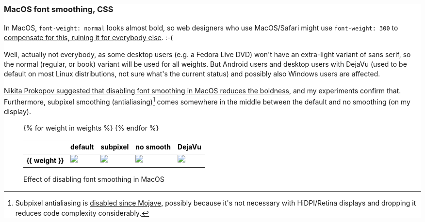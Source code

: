 [^screenshots]:
    Screenshots:

    [DejaVu Sans on my system]({{ "/img" | relative_url }}/{{ page.slug }}/test-linux-dejavu.png)  
    [MacOS Catalina]({{ "/img" | relative_url }}/{{ page.slug }}/test-macos.png)  
    [MacOS Catalina + subpixel antialiasing]({{ "/img" | relative_url }}/{{ page.slug }}/test-macos-subpixel.png)  
    [MacOS Catalina + disabled font smoothing]({{ "/img" | relative_url }}/{{ page.slug }}/test-macos-nosmooth.png)  
    [Android Samsung S10e]({{ "/img" | relative_url }}/{{ page.slug }}/test-android.png)  
    [Android Samsung S3]({{ "/img" | relative_url }}/{{ page.slug }}/test-android-i9300.png)  
    <!-- -->

### MacOS font smoothing, CSS

In MacOS, `font-weight: normal` looks almost bold, so web designers who use
MacOS/Safari might use `font-weight: 300` to [compensate for this, ruining it
for everybody else](https://news.ycombinator.com/item?id=23553486). :-(

Well, actually not everybody, as some desktop users (e.g. a Fedora Live DVD)
won't have an extra-light variant of sans serif, so the normal (regular, or
book) variant will be used for all weights. But Android users and desktop
users with DejaVu (used to be default on most Linux distributions, not sure
what's the current status) and possibly also Windows users are affected.

[Nikita Prokopov suggested that disabling font smoothing in MacOS reduces the
boldness](https://tonsky.me/blog/monitors/#turn-off-font-smoothing), and my
experiments confirm that. Furthermore, subpixel smoothing
(antialiasing)[^macos-subpixel] comes somewhere in the middle between the
default and no smoothing (on my display).

[^macos-subpixel]:
    Subpixel antialiasing is [disabled since
    Mojave](https://apple.stackexchange.com/questions/337870/how-to-turn-subpixel-antialiasing-on-in-macos-10-14),
    possibly because it's not necessary with HiDPI/Retina displays and
    dropping it reduces code complexity considerably.

<figure markdown="block" class="no-resize">
<table style="background-color: #fff; color: #000">
<thead>
<tr>
<th></th>
<th>default</th>
<th>subpixel</th>
<th>no smooth</th>
<th>DejaVu</th>
</tr>
</thead>
{% for weight in weights %}
<tr>
<th>{{ weight }}</th>
<td><img src="{{ "/img" | relative_url }}/{{ page.slug }}/test-macos-{{ weight }}.png"/></td>
<td><img src="{{ "/img" | relative_url }}/{{ page.slug }}/test-macos-subpixel-{{ weight }}.png"/></td>
<td><img src="{{ "/img" | relative_url }}/{{ page.slug }}/test-macos-nosmooth-{{ weight }}.png"/></td>
<td><img src="{{ "/img" | relative_url }}/{{ page.slug }}/test-linux-dejavu-{{ weight }}.png"/></td>
</tr>
{% endfor %}
</table>
<figcaption markdown="span">Effect of disabling font smoothing in MacOS</figcaption>
</figure>


[css-font-weight]: https://developer.mozilla.org/en-US/docs/Web/CSS/font-weight#fallback_weights
[fontconfig]: https://www.freedesktop.org/software/fontconfig/fontconfig-user.html
[fc-list]: https://linux.die.net/man/1/fc-list
[fc-match]: https://linux.die.net/man/1/fc-match
[fc-cache]: https://linux.die.net/man/1/fc-cache
[surf]: https://surf.suckless.org/
[WebKitGTK]: https://webkitgtk.org/
[acceptlist]: https://github.com/liskin/dotfiles/blob/3d30f7f25b6a30ec8216ed370efd88fb35f6f080/.config/fontconfig/browser.conf#L6-L62